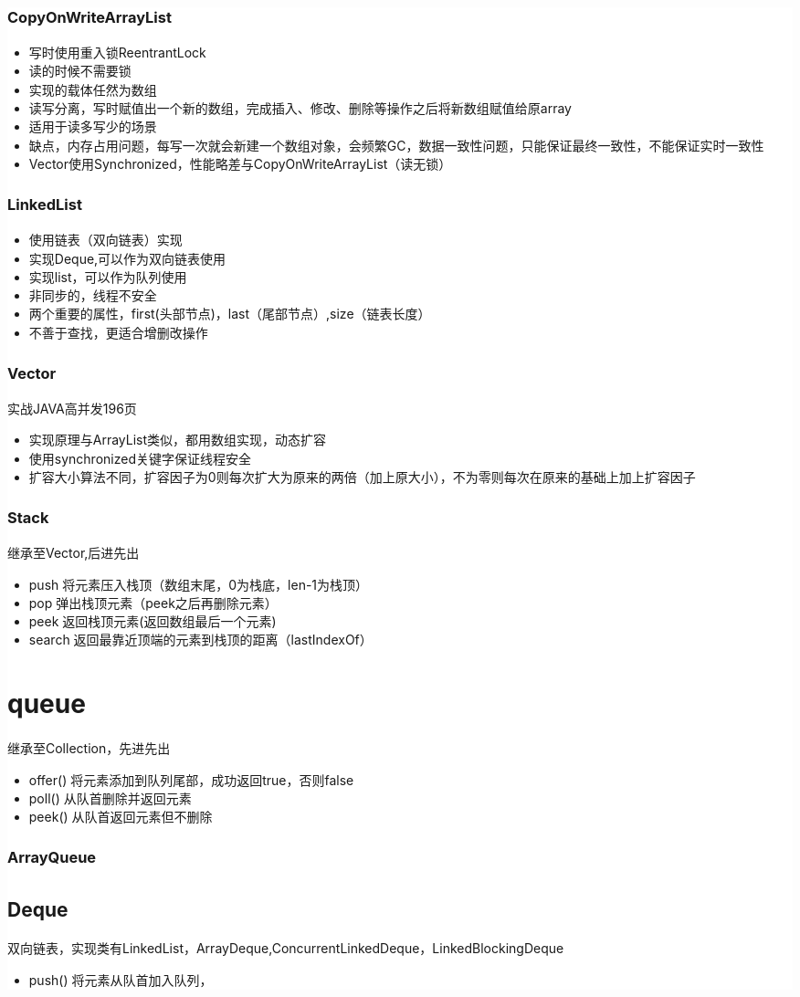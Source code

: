 ### CopyOnWriteArrayList

* 写时使用重入锁ReentrantLock
* 读的时候不需要锁
* 实现的载体任然为数组
* 读写分离，写时赋值出一个新的数组，完成插入、修改、删除等操作之后将新数组赋值给原array
* 适用于读多写少的场景
* 缺点，内存占用问题，每写一次就会新建一个数组对象，会频繁GC，数据一致性问题，只能保证最终一致性，不能保证实时一致性
* Vector使用Synchronized，性能略差与CopyOnWriteArrayList（读无锁）

### LinkedList

* 使用链表（双向链表）实现
* 实现Deque,可以作为双向链表使用
* 实现list，可以作为队列使用 
* 非同步的，线程不安全
* 两个重要的属性，first(头部节点)，last（尾部节点）,size（链表长度）
* 不善于查找，更适合增删改操作


### Vector

实战JAVA高并发196页
* 实现原理与ArrayList类似，都用数组实现，动态扩容
* 使用synchronized关键字保证线程安全
* 扩容大小算法不同，扩容因子为0则每次扩大为原来的两倍（加上原大小），不为零则每次在原来的基础上加上扩容因子

### Stack

继承至Vector,后进先出

* push 将元素压入栈顶（数组末尾，0为栈底，len-1为栈顶） 
* pop 弹出栈顶元素（peek之后再删除元素）
* peek 返回栈顶元素(返回数组最后一个元素)
* search 返回最靠近顶端的元素到栈顶的距离（lastIndexOf）


# queue

继承至Collection，先进先出

* offer() 将元素添加到队列尾部，成功返回true，否则false
* poll() 从队首删除并返回元素
* peek() 从队首返回元素但不删除

### ArrayQueue

## Deque

双向链表，实现类有LinkedList，ArrayDeque,ConcurrentLinkedDeque，LinkedBlockingDeque

* push() 将元素从队首加入队列，
